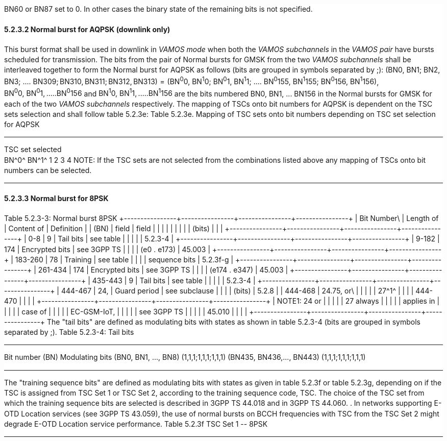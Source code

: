 BN60 or BN87 set to 0. In other cases the binary state of the remaining bits
is not specified.
#### 5.2.3.2 Normal burst for AQPSK (downlink only)
This burst format shall be used in downlink in _VAMOS mode_ when both the
_VAMOS subchannels_ in the _VAMOS pair_ have bursts scheduled for
transmission. The bits from the pair of Normal bursts for GMSK from the two
_VAMOS subchannels_ shall be interleaved together to form the Normal burst for
AQPSK as follows (bits are grouped in symbols separated by ;):
$\left( \text{BN}0,\ \text{BN}1;\ \text{BN}2,\text{BN}3;\
\text{.}\text{.}\text{.}\text{.}\
\text{BN}\text{309};\text{BN}\text{310},\text{BN}\text{311};\text{BN}\text{312},\text{BN}\text{313}
\right) = \left( \text{BN}^{0}0,\ \text{BN}^{1}0;\ \text{BN}^{0}1,\
\text{BN}^{1}1;\ \text{.}\text{.}\text{.}\text{.}\ \text{BN}^{0}\text{155},\
\text{BN}^{1}\text{155};\ \text{BN}^{0}\text{156},\ \text{BN}^{1}\text{156}
\right)$, $\text{BN}^{0}0,\
\text{BN}^{0}1,\text{.}\text{.}\text{.}\text{.}\text{.}\text{BN}^{0}\text{156}$
and $\text{BN}^{1}0,\
\text{BN}^{1}1,\text{.}\text{.}\text{.}\text{.}\text{.}\text{BN}^{1}\text{156}$
are the bits numbered BN0, BN1, ... BN156 in the Normal bursts for GMSK for
each of the two _VAMOS subchannels_ respectively.
The mapping of TSCs onto bit numbers for AQPSK is dependent on the TSC sets
selection and shall follow table 5.2.3e:
Table 5.2.3e. Mapping of TSC sets onto bit numbers depending on TSC set
selection for AQPSK
* * *
TSC set selected  
BN^0^ BN^1^ 1 2 3 4 NOTE: If the TSC sets are not selected from the
combinations listed above any mapping of TSCs onto bit numbers can be
selected.
* * *
#### 5.2.3.3 Normal burst for 8PSK
Table 5.2.3-3: Normal burst 8PSK
+----------------+----------------+----------------+----------------+ | Bit Number\ | Length of | Content of | Definition | | (BN) | field | field | | | | | | | | | (bits) | | | +----------------+----------------+----------------+----------------+ | 0-8 | 9 | Tail bits | see table | | | | | 5.2.3-4 | +----------------+----------------+----------------+----------------+ | 9-182 | 174 | Encrypted bits | see 3GPP TS | | | | (e0 . e173) | 45.003 | +----------------+----------------+----------------+----------------+ | 183-260 | 78 | Training | see table | | | | sequence bits | 5.2.3f-g | +----------------+----------------+----------------+----------------+ | 261-434 | 174 | Encrypted bits | see 3GPP TS | | | | (e174 . e347) | 45.003 | +----------------+----------------+----------------+----------------+ | 435-443 | 9 | Tail bits | see table | | | | | 5.2.3-4 | +----------------+----------------+----------------+----------------+ | 444-467 | 24, | Guard period | see subclause | | | | (bits) | 5.2.8 | | 444-468 | 24.75, or\ | | | | | 27^1^ | | | | 444-470 | | | | +----------------+----------------+----------------+----------------+ | NOTE1: 24 or | | | | | 27 always | | | | | applies in | | | | | case of | | | | | EC-GSM-IoT, | | | | | see 3GPP TS | | | | | 45.010 | | | | +----------------+----------------+----------------+----------------+
The \"tail bits\" are defined as modulating bits with states as shown in table
5.2.3-4 (bits are grouped in symbols separated by ;).
Table 5.2.3-4: Tail bits
* * *
Bit number (BN) Modulating bits (BN0, BN1, ..., BN8) (1,1,1;1,1,1;1,1,1)
(BN435, BN436,..., BN443) (1,1,1;1,1,1;1,1,1)
* * *
The \"training sequence bits\" are defined as modulating bits with states as
given in table 5.2.3f or table 5.2.3g, depending on if the TSC is assigned
from TSC Set 1 or TSC Set 2, according to the training sequence code, TSC. The
choice of the TSC set from which the training sequence bits are selected is
described in 3GPP TS 44.018 and in 3GPP TS 44.060. . In networks supporting
E-OTD Location services (see 3GPP TS 43.059), the use of normal bursts on BCCH
frequencies with TSC from the TSC Set 2 might degrade E-OTD Location service
performance.
Table 5.2.3f TSC Set 1 -- 8PSK
* * *